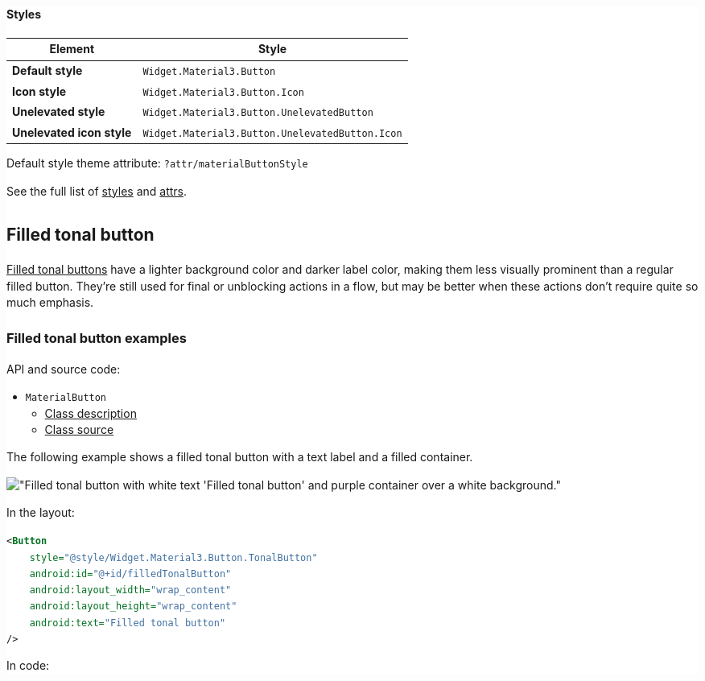 #### Styles

Element                   | Style
------------------------- | -----------------------------------------------
**Default style**         | `Widget.Material3.Button`
**Icon style**            | `Widget.Material3.Button.Icon`
**Unelevated style**      | `Widget.Material3.Button.UnelevatedButton`
**Unelevated icon style** | `Widget.Material3.Button.UnelevatedButton.Icon`

Default style theme attribute: `?attr/materialButtonStyle`

See the full list of
[styles](https://github.com/material-components/material-components-android/tree/master/lib/java/com/google/android/material/button/res/values/styles.xml)
and
[attrs](https://github.com/material-components/material-components-android/tree/master/lib/java/com/google/android/material/button/res/values/attrs.xml).

## Filled tonal button

[Filled tonal buttons](https://material.io/components/buttons/#filled-tonal-button)
have a lighter background color and darker label color, making them less
visually prominent than a regular filled button. They’re still used for final or
unblocking actions in a flow, but may be better when these actions don’t require
quite so much emphasis.

### Filled tonal button examples

API and source code:

*   `MaterialButton`
    *   [Class description](https://developer.android.com/reference/com/google/android/material/button/MaterialButton)
    *   [Class source](https://github.com/material-components/material-components-android/tree/master/lib/java/com/google/android/material/button/MaterialButton.java)

The following example shows a filled tonal button with a text label and a filled
container.

!["Filled tonal button with white text 'Filled tonal button' and purple
container over a white background."](assets/buttons/filled-button-tonal.png)

In the layout:

```xml
<Button
    style="@style/Widget.Material3.Button.TonalButton"
    android:id="@+id/filledTonalButton"
    android:layout_width="wrap_content"
    android:layout_height="wrap_content"
    android:text="Filled tonal button"
/>
```

In code:
